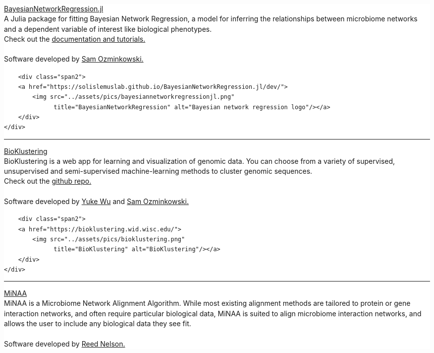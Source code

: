 
<div class="container">
    <div class="row-fluid">
        <div class="span5">
            <a href="https://github.com/solislemuslab/BayesianNetworkRegression.jl">BayesianNetworkRegression.jl</a><br/>
            A Julia package for fitting Bayesian Network Regression, a model for inferring the relationships between microbiome networks and a dependent variable of interest like biological phenotypes.
            <br/>Check out the
            <a href="https://solislemuslab.github.io/BayesianNetworkRegression.jl/dev/">documentation and tutorials.</a><br/>
            <br/>Software developed by <a href="https://samozminkowski.com/">Sam Ozminkowski.</a><br/>
        </div>

        <div class="span2">
        <a href="https://solislemuslab.github.io/BayesianNetworkRegression.jl/dev/">
            <img src="../assets/pics/bayesiannetworkregressionjl.png"
                  title="BayesianNetworkRegression" alt="Bayesian network regression logo"/></a>
        </div>
    </div>
</div>

---

<div class="container">
    <div class="row-fluid">
        <div class="span5">
            <a href="https://bioklustering.wid.wisc.edu/">BioKlustering</a><br/>
            BioKlustering is a web app for learning and visualization of genomic data. You can choose from a variety of supervised, unsupervised and semi-supervised machine-learning methods to cluster genomic sequences.
            <br/>Check out the 
            <a href="https://github.com/solislemuslab/bioklustering">github repo.</a><br/>
            <br/>Software developed by <a href="https://www.linkedin.com/in/yuke-wu-8a38a8168/">Yuke Wu</a> and <a href="https://samozminkowski.com/">Sam Ozminkowski.</a><br/>
        </div>

        <div class="span2">
        <a href="https://bioklustering.wid.wisc.edu/">
            <img src="../assets/pics/bioklustering.png"
                  title="BioKlustering" alt="BioKlustering"/></a>
        </div>
    </div>
</div>

---

<div class="container">
    <div class="row-fluid">
        <div class="span5">
            <a href="https://github.com/solislemuslab/minaa">MiNAA</a><br/>
            MiNAA is a Microbiome Network Alignment Algorithm. While most existing alignment methods are tailored to protein or gene interaction networks, and often require particular biological data, MiNAA is suited to align microbiome interaction networks, and allows the user to include any biological data they see fit.<br/>
            <br/>Software developed by <a href="https://pages.cs.wisc.edu/~rnelson/">Reed Nelson.</a><br/>
        </div>
